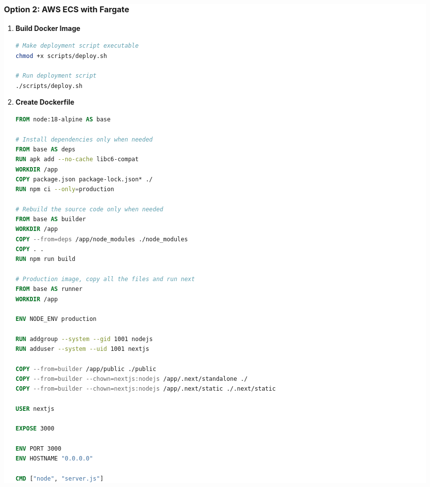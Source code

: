### Option 2: AWS ECS with Fargate

1. **Build Docker Image**
   ```bash
   # Make deployment script executable
   chmod +x scripts/deploy.sh
   
   # Run deployment script
   ./scripts/deploy.sh
   ```

2. **Create Dockerfile**
   ```dockerfile
   FROM node:18-alpine AS base
   
   # Install dependencies only when needed
   FROM base AS deps
   RUN apk add --no-cache libc6-compat
   WORKDIR /app
   COPY package.json package-lock.json* ./
   RUN npm ci --only=production
   
   # Rebuild the source code only when needed
   FROM base AS builder
   WORKDIR /app
   COPY --from=deps /app/node_modules ./node_modules
   COPY . .
   RUN npm run build
   
   # Production image, copy all the files and run next
   FROM base AS runner
   WORKDIR /app
   
   ENV NODE_ENV production
   
   RUN addgroup --system --gid 1001 nodejs
   RUN adduser --system --uid 1001 nextjs
   
   COPY --from=builder /app/public ./public
   COPY --from=builder --chown=nextjs:nodejs /app/.next/standalone ./
   COPY --from=builder --chown=nextjs:nodejs /app/.next/static ./.next/static
   
   USER nextjs
   
   EXPOSE 3000
   
   ENV PORT 3000
   ENV HOSTNAME "0.0.0.0"
   
   CMD ["node", "server.js"]
   ```
